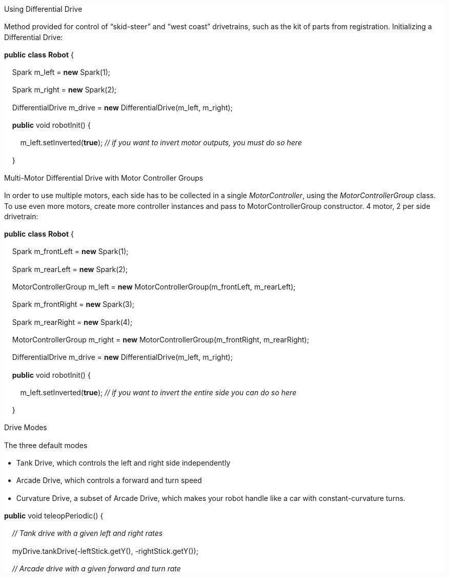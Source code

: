 Using Differential Drive

Method provided for control of “skid-steer” and “west coast” drivetrains, such as the kit of parts from registration. Initializing a Differential Drive: 

**public** **class** **Robot** {

    Spark m\_left = **new** Spark(1);

    Spark m\_right = **new** Spark(2);

    DifferentialDrive m\_drive = **new** DifferentialDrive(m\_left, m\_right);

    **public** void robotInit() {

        m\_left.setInverted(**true**); _// if you want to invert motor outputs, you must do so here_

    }

Multi-Motor Differential Drive with Motor Controller Groups

In order to use multiple motors, each side has to be collected in a single _MotorController_, using the _MotorControllerGroup_ class. To use even more motors, create more controller instances and pass to MotorControllerGroup constructor. 4 motor, 2 per side drivetrain: 

**public** **class** **Robot** {

    Spark m\_frontLeft = **new** Spark(1);

    Spark m\_rearLeft = **new** Spark(2);

    MotorControllerGroup m\_left = **new** MotorControllerGroup(m\_frontLeft, m\_rearLeft);

    Spark m\_frontRight = **new** Spark(3);

    Spark m\_rearRight = **new** Spark(4);

    MotorControllerGroup m\_right = **new** MotorControllerGroup(m\_frontRight, m\_rearRight);

    DifferentialDrive m\_drive = **new** DifferentialDrive(m\_left, m\_right);

    **public** void robotInit() {

        m\_left.setInverted(**true**); _// if you want to invert the entire side you can do so here_

    }

Drive Modes

The three default modes

- Tank Drive, which controls the left and right side independently

- Arcade Drive, which controls a forward and turn speed

- Curvature Drive, a subset of Arcade Drive, which makes your robot handle like a car with constant-curvature turns.

**public** void teleopPeriodic() {

    _// Tank drive with a given left and right rates_

    myDrive.tankDrive(-leftStick.getY(), -rightStick.getY());

    _// Arcade drive with a given forward and turn rate_
